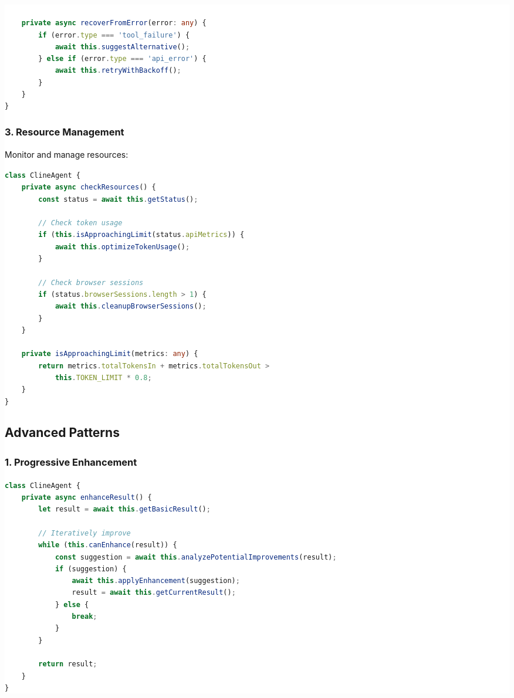 ```typescript

    private async recoverFromError(error: any) {
        if (error.type === 'tool_failure') {
            await this.suggestAlternative();
        } else if (error.type === 'api_error') {
            await this.retryWithBackoff();
        }
    }
}
```

### 3. Resource Management

Monitor and manage resources:
```typescript
class ClineAgent {
    private async checkResources() {
        const status = await this.getStatus();
        
        // Check token usage
        if (this.isApproachingLimit(status.apiMetrics)) {
            await this.optimizeTokenUsage();
        }
        
        // Check browser sessions
        if (status.browserSessions.length > 1) {
            await this.cleanupBrowserSessions();
        }
    }

    private isApproachingLimit(metrics: any) {
        return metrics.totalTokensIn + metrics.totalTokensOut > 
            this.TOKEN_LIMIT * 0.8;
    }
}
```

## Advanced Patterns

### 1. Progressive Enhancement

```typescript
class ClineAgent {
    private async enhanceResult() {
        let result = await this.getBasicResult();
        
        // Iteratively improve
        while (this.canEnhance(result)) {
            const suggestion = await this.analyzePotentialImprovements(result);
            if (suggestion) {
                await this.applyEnhancement(suggestion);
                result = await this.getCurrentResult();
            } else {
                break;
            }
        }
        
        return result;
    }
}
```
